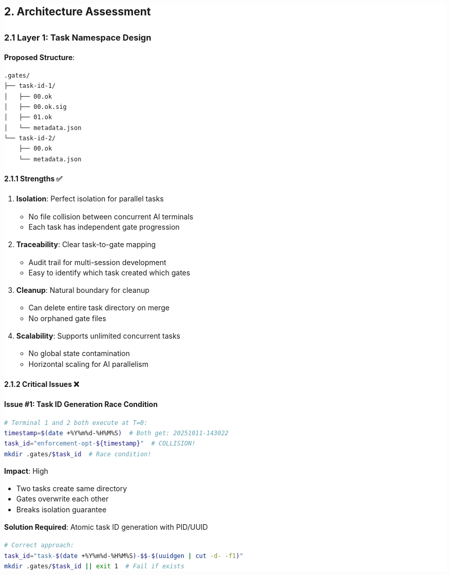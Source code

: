 
## 2. Architecture Assessment

### 2.1 Layer 1: Task Namespace Design

**Proposed Structure**:
```
.gates/
├── task-id-1/
│   ├── 00.ok
│   ├── 00.ok.sig
│   ├── 01.ok
│   └── metadata.json
└── task-id-2/
    ├── 00.ok
    └── metadata.json
```

#### 2.1.1 Strengths ✅

1. **Isolation**: Perfect isolation for parallel tasks
   - No file collision between concurrent AI terminals
   - Each task has independent gate progression

2. **Traceability**: Clear task-to-gate mapping
   - Audit trail for multi-session development
   - Easy to identify which task created which gates

3. **Cleanup**: Natural boundary for cleanup
   - Can delete entire task directory on merge
   - No orphaned gate files

4. **Scalability**: Supports unlimited concurrent tasks
   - No global state contamination
   - Horizontal scaling for AI parallelism

#### 2.1.2 Critical Issues ❌

**Issue #1: Task ID Generation Race Condition**
```bash
# Terminal 1 and 2 both execute at T=0:
timestamp=$(date +%Y%m%d-%H%M%S)  # Both get: 20251011-143022
task_id="enforcement-opt-${timestamp}"  # COLLISION!
mkdir .gates/$task_id  # Race condition!
```

**Impact**: High
- Two tasks create same directory
- Gates overwrite each other
- Breaks isolation guarantee

**Solution Required**: Atomic task ID generation with PID/UUID
```bash
# Correct approach:
task_id="task-$(date +%Y%m%d-%H%M%S)-$$-$(uuidgen | cut -d- -f1)"
mkdir .gates/$task_id || exit 1  # Fail if exists
```
